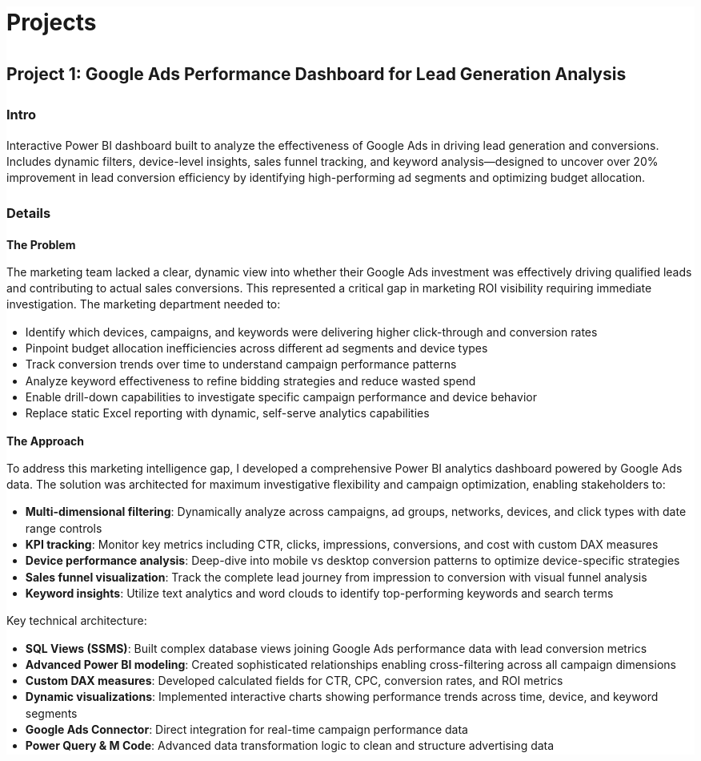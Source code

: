 # Projects

## Project 1: Google Ads Performance Dashboard for Lead Generation Analysis

### Intro
Interactive Power BI dashboard built to analyze the effectiveness of Google Ads in driving lead generation and conversions. Includes dynamic filters, device-level insights, sales funnel tracking, and keyword analysis—designed to uncover over 20% improvement in lead conversion efficiency by identifying high-performing ad segments and optimizing budget allocation.

### Details

**The Problem**

The marketing team lacked a clear, dynamic view into whether their Google Ads investment was effectively driving qualified leads and contributing to actual sales conversions. This represented a critical gap in marketing ROI visibility requiring immediate investigation. The marketing department needed to:

- Identify which devices, campaigns, and keywords were delivering higher click-through and conversion rates
- Pinpoint budget allocation inefficiencies across different ad segments and device types
- Track conversion trends over time to understand campaign performance patterns
- Analyze keyword effectiveness to refine bidding strategies and reduce wasted spend
- Enable drill-down capabilities to investigate specific campaign performance and device behavior
- Replace static Excel reporting with dynamic, self-serve analytics capabilities

**The Approach**

To address this marketing intelligence gap, I developed a comprehensive Power BI analytics dashboard powered by Google Ads data. The solution was architected for maximum investigative flexibility and campaign optimization, enabling stakeholders to:

- **Multi-dimensional filtering**: Dynamically analyze across campaigns, ad groups, networks, devices, and click types with date range controls
- **KPI tracking**: Monitor key metrics including CTR, clicks, impressions, conversions, and cost with custom DAX measures
- **Device performance analysis**: Deep-dive into mobile vs desktop conversion patterns to optimize device-specific strategies
- **Sales funnel visualization**: Track the complete lead journey from impression to conversion with visual funnel analysis
- **Keyword insights**: Utilize text analytics and word clouds to identify top-performing keywords and search terms

Key technical architecture:
- **SQL Views (SSMS)**: Built complex database views joining Google Ads performance data with lead conversion metrics
- **Advanced Power BI modeling**: Created sophisticated relationships enabling cross-filtering across all campaign dimensions
- **Custom DAX measures**: Developed calculated fields for CTR, CPC, conversion rates, and ROI metrics
- **Dynamic visualizations**: Implemented interactive charts showing performance trends across time, device, and keyword segments
- **Google Ads Connector**: Direct integration for real-time campaign performance data
- **Power Query & M Code**: Advanced data transformation logic to clean and structure advertising data
